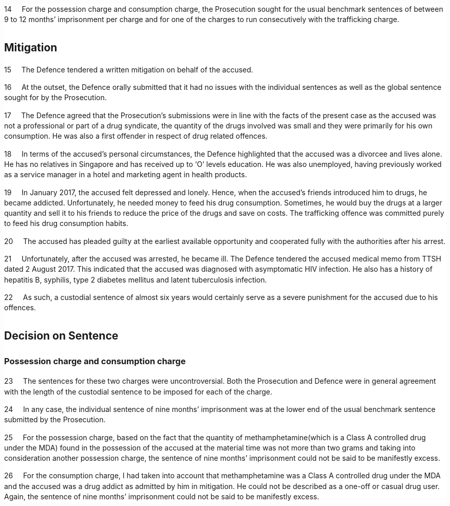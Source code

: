 14     For the possession charge and consumption charge, the Prosecution sought for the usual benchmark sentences of between 9 to 12 months’ imprisonment per charge and for one of the charges to run consecutively with the trafficking charge.

## Mitigation

15     The Defence tendered a written mitigation on behalf of the accused.

16     At the outset, the Defence orally submitted that it had no issues with the individual sentences as well as the global sentence sought for by the Prosecution.

17     The Defence agreed that the Prosecution’s submissions were in line with the facts of the present case as the accused was not a professional or part of a drug syndicate, the quantity of the drugs involved was small and they were primarily for his own consumption. He was also a first offender in respect of drug related offences.

18     In terms of the accused’s personal circumstances, the Defence highlighted that the accused was a divorcee and lives alone. He has no relatives in Singapore and has received up to ‘O’ levels education. He was also unemployed, having previously worked as a service manager in a hotel and marketing agent in health products.

19     In January 2017, the accused felt depressed and lonely. Hence, when the accused’s friends introduced him to drugs, he became addicted. Unfortunately, he needed money to feed his drug consumption. Sometimes, he would buy the drugs at a larger quantity and sell it to his friends to reduce the price of the drugs and save on costs. The trafficking offence was committed purely to feed his drug consumption habits.

20     The accused has pleaded guilty at the earliest available opportunity and cooperated fully with the authorities after his arrest.

21     Unfortunately, after the accused was arrested, he became ill. The Defence tendered the accused medical memo from TTSH dated 2 August 2017. This indicated that the accused was diagnosed with asymptomatic HIV infection. He also has a history of hepatitis B, syphilis, type 2 diabetes mellitus and latent tuberculosis infection.

22     As such, a custodial sentence of almost six years would certainly serve as a severe punishment for the accused due to his offences.

## Decision on Sentence

### Possession charge and consumption charge

23     The sentences for these two charges were uncontroversial. Both the Prosecution and Defence were in general agreement with the length of the custodial sentence to be imposed for each of the charge.

24     In any case, the individual sentence of nine months’ imprisonment was at the lower end of the usual benchmark sentence submitted by the Prosecution.

25     For the possession charge, based on the fact that the quantity of methamphetamine(which is a Class A controlled drug under the MDA) found in the possession of the accused at the material time was not more than two grams and taking into consideration another possession charge, the sentence of nine months’ imprisonment could not be said to be manifestly excess.

26     For the consumption charge, I had taken into account that methamphetamine was a Class A controlled drug under the MDA and the accused was a drug addict as admitted by him in mitigation. He could not be described as a one-off or casual drug user. Again, the sentence of nine months’ imprisonment could not be said to be manifestly excess.
